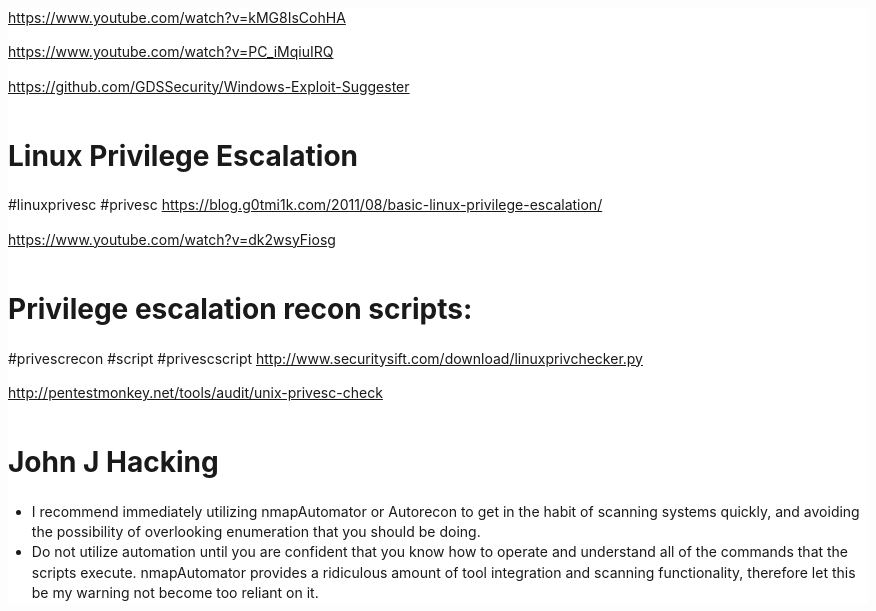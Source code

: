 https://www.youtube.com/watch?v=kMG8IsCohHA

https://www.youtube.com/watch?v=PC_iMqiuIRQ

https://github.com/GDSSecurity/Windows-Exploit-Suggester     

# Linux Privilege Escalation
#linuxprivesc #privesc
https://blog.g0tmi1k.com/2011/08/basic-linux-privilege-escalation/

https://www.youtube.com/watch?v=dk2wsyFiosg

# Privilege escalation recon scripts:
#privescrecon #script #privescscript
http://www.securitysift.com/download/linuxprivchecker.py

http://pentestmonkey.net/tools/audit/unix-privesc-check

# John J Hacking
- I recommend immediately utilizing nmapAutomator or Autorecon to get in the habit of scanning systems quickly, and avoiding the possibility of overlooking enumeration that you should be doing.
- Do not utilize automation until you are confident that you know how to operate and understand all of the commands that the scripts execute. nmapAutomator provides a ridiculous amount of tool integration and scanning functionality, therefore let this be my warning not become too reliant on it.